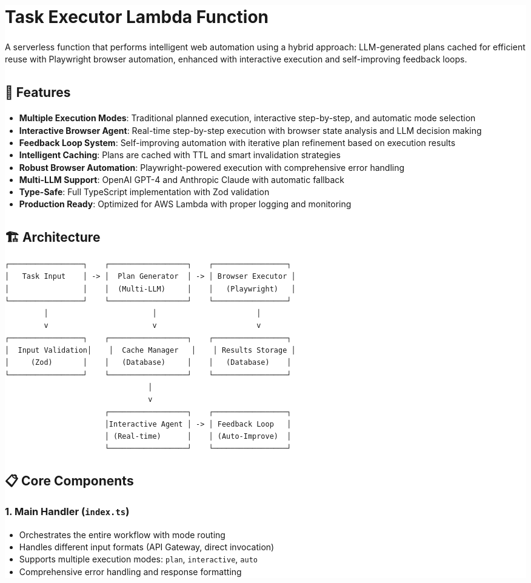 # Task Executor Lambda Function

A serverless function that performs intelligent web automation using a hybrid approach: LLM-generated plans cached for efficient reuse with Playwright browser automation, enhanced with interactive execution and self-improving feedback loops.

## 🚀 Features

- **Multiple Execution Modes**: Traditional planned execution, interactive step-by-step, and automatic mode selection
- **Interactive Browser Agent**: Real-time step-by-step execution with browser state analysis and LLM decision making
- **Feedback Loop System**: Self-improving automation with iterative plan refinement based on execution results
- **Intelligent Caching**: Plans are cached with TTL and smart invalidation strategies
- **Robust Browser Automation**: Playwright-powered execution with comprehensive error handling
- **Multi-LLM Support**: OpenAI GPT-4 and Anthropic Claude with automatic fallback
- **Type-Safe**: Full TypeScript implementation with Zod validation
- **Production Ready**: Optimized for AWS Lambda with proper logging and monitoring

## 🏗️ Architecture

```
┌─────────────────┐    ┌──────────────────┐    ┌─────────────────┐
│   Task Input    │ -> │  Plan Generator  │ -> │ Browser Executor │
│                 │    │  (Multi-LLM)     │    │   (Playwright)   │
└─────────────────┘    └──────────────────┘    └─────────────────┘
         │                        │                       │
         v                        v                       v
┌─────────────────┐    ┌──────────────────┐    ┌─────────────────┐
│  Input Validation│    │  Cache Manager   │    │ Results Storage │
│     (Zod)       │    │   (Database)     │    │   (Database)    │
└─────────────────┘    └──────────────────┘    └─────────────────┘
                                 │
                                 v
                       ┌──────────────────┐    ┌─────────────────┐
                       │Interactive Agent │ -> │ Feedback Loop   │
                       │ (Real-time)      │    │ (Auto-Improve)  │
                       └──────────────────┘    └─────────────────┘
```

## 📋 Core Components

### 1. Main Handler (`index.ts`)
- Orchestrates the entire workflow with mode routing
- Handles different input formats (API Gateway, direct invocation)
- Supports multiple execution modes: `plan`, `interactive`, `auto`
- Comprehensive error handling and response formatting
